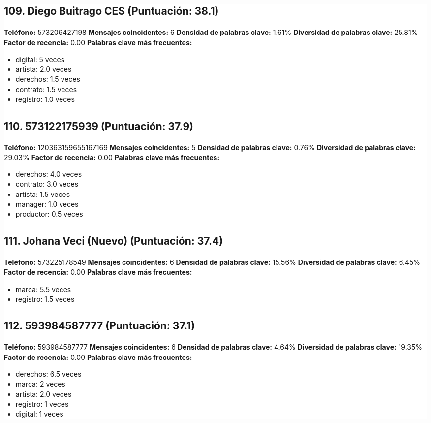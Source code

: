 ## 109. Diego Buitrago CES (Puntuación: 38.1)
**Teléfono:** 573206427198
**Mensajes coincidentes:** 6
**Densidad de palabras clave:** 1.61%
**Diversidad de palabras clave:** 25.81%
**Factor de recencia:** 0.00
**Palabras clave más frecuentes:**
- digital: 5 veces
- artista: 2.0 veces
- derechos: 1.5 veces
- contrato: 1.5 veces
- registro: 1.0 veces

## 110. 573122175939 (Puntuación: 37.9)
**Teléfono:** 120363159655167169
**Mensajes coincidentes:** 5
**Densidad de palabras clave:** 0.76%
**Diversidad de palabras clave:** 29.03%
**Factor de recencia:** 0.00
**Palabras clave más frecuentes:**
- derechos: 4.0 veces
- contrato: 3.0 veces
- artista: 1.5 veces
- manager: 1.0 veces
- productor: 0.5 veces

## 111. Johana Veci (Nuevo) (Puntuación: 37.4)
**Teléfono:** 573225178549
**Mensajes coincidentes:** 6
**Densidad de palabras clave:** 15.56%
**Diversidad de palabras clave:** 6.45%
**Factor de recencia:** 0.00
**Palabras clave más frecuentes:**
- marca: 5.5 veces
- registro: 1.5 veces

## 112. 593984587777 (Puntuación: 37.1)
**Teléfono:** 593984587777
**Mensajes coincidentes:** 6
**Densidad de palabras clave:** 4.64%
**Diversidad de palabras clave:** 19.35%
**Factor de recencia:** 0.00
**Palabras clave más frecuentes:**
- derechos: 6.5 veces
- marca: 2 veces
- artista: 2.0 veces
- registro: 1 veces
- digital: 1 veces
